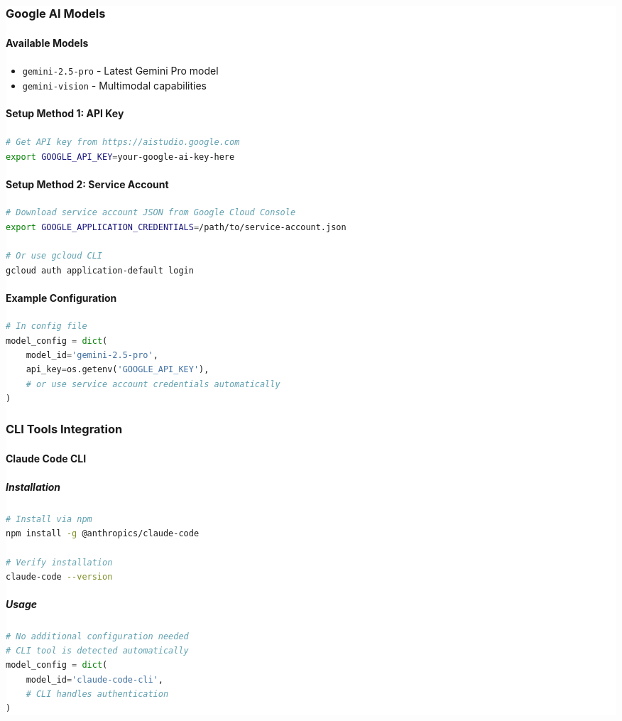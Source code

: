 ### Google AI Models

#### Available Models
- `gemini-2.5-pro` - Latest Gemini Pro model
- `gemini-vision` - Multimodal capabilities

#### Setup Method 1: API Key
```bash
# Get API key from https://aistudio.google.com
export GOOGLE_API_KEY=your-google-ai-key-here
```

#### Setup Method 2: Service Account
```bash
# Download service account JSON from Google Cloud Console
export GOOGLE_APPLICATION_CREDENTIALS=/path/to/service-account.json

# Or use gcloud CLI
gcloud auth application-default login
```

#### Example Configuration
```python
# In config file
model_config = dict(
    model_id='gemini-2.5-pro',
    api_key=os.getenv('GOOGLE_API_KEY'),
    # or use service account credentials automatically
)
```

### CLI Tools Integration

#### Claude Code CLI

##### Installation
```bash
# Install via npm
npm install -g @anthropics/claude-code

# Verify installation
claude-code --version
```

##### Usage
```python
# No additional configuration needed
# CLI tool is detected automatically
model_config = dict(
    model_id='claude-code-cli',
    # CLI handles authentication
)
```
